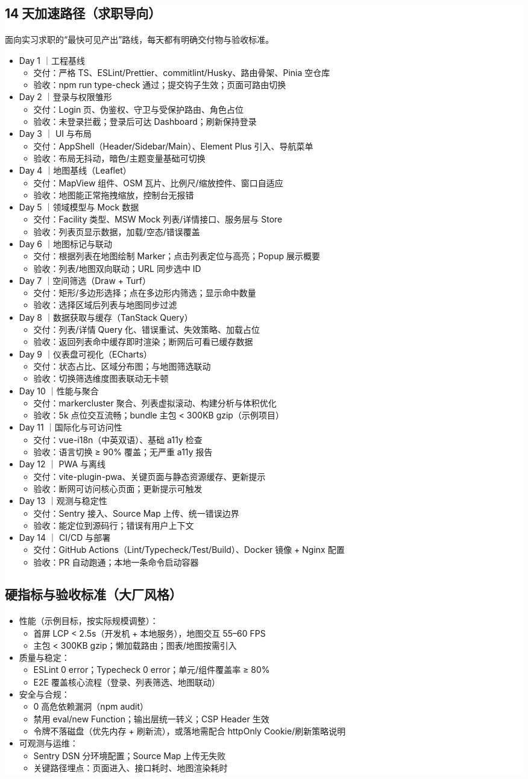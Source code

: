 ## 14 天加速路径（求职导向）

面向实习求职的“最快可见产出”路线，每天都有明确交付物与验收标准。

- Day 1 ｜工程基线
  - 交付：严格 TS、ESLint/Prettier、commitlint/Husky、路由骨架、Pinia 空仓库
  - 验收：npm run type-check 通过；提交钩子生效；页面可路由切换
- Day 2 ｜登录与权限雏形
  - 交付：Login 页、伪鉴权、守卫与受保护路由、角色占位
  - 验收：未登录拦截；登录后可达 Dashboard；刷新保持登录
- Day 3 ｜ UI 与布局
  - 交付：AppShell（Header/Sidebar/Main）、Element Plus 引入、导航菜单
  - 验收：布局无抖动，暗色/主题变量基础可切换
- Day 4 ｜地图基线（Leaflet）
  - 交付：MapView 组件、OSM 瓦片、比例尺/缩放控件、窗口自适应
  - 验收：地图能正常拖拽缩放，控制台无报错
- Day 5 ｜领域模型与 Mock 数据
  - 交付：Facility 类型、MSW Mock 列表/详情接口、服务层与 Store
  - 验收：列表页显示数据，加载/空态/错误覆盖
- Day 6 ｜地图标记与联动
  - 交付：根据列表在地图绘制 Marker；点击列表定位与高亮；Popup 展示概要
  - 验收：列表/地图双向联动；URL 同步选中 ID
- Day 7 ｜空间筛选（Draw + Turf）
  - 交付：矩形/多边形选择；点在多边形内筛选；显示命中数量
  - 验收：选择区域后列表与地图同步过滤
- Day 8 ｜数据获取与缓存（TanStack Query）
  - 交付：列表/详情 Query 化、错误重试、失效策略、加载占位
  - 验收：返回列表命中缓存即时渲染；断网后可看已缓存数据
- Day 9 ｜仪表盘可视化（ECharts）
  - 交付：状态占比、区域分布图；与地图筛选联动
  - 验收：切换筛选维度图表联动无卡顿
- Day 10 ｜性能与聚合
  - 交付：markercluster 聚合、列表虚拟滚动、构建分析与体积优化
  - 验收：5k 点位交互流畅；bundle 主包 < 300KB gzip（示例项目）
- Day 11 ｜国际化与可访问性
  - 交付：vue-i18n（中英双语）、基础 a11y 检查
  - 验收：语言切换 ≥ 90% 覆盖；无严重 a11y 报告
- Day 12 ｜ PWA 与离线
  - 交付：vite-plugin-pwa、关键页面与静态资源缓存、更新提示
  - 验收：断网可访问核心页面；更新提示可触发
- Day 13 ｜观测与稳定性
  - 交付：Sentry 接入、Source Map 上传、统一错误边界
  - 验收：能定位到源码行；错误有用户上下文
- Day 14 ｜ CI/CD 与部署
  - 交付：GitHub Actions（Lint/Typecheck/Test/Build）、Docker 镜像 + Nginx 配置
  - 验收：PR 自动跑通；本地一条命令启动容器

## 硬指标与验收标准（大厂风格）

- 性能（示例目标，按实际规模调整）：
  - 首屏 LCP < 2.5s（开发机 + 本地服务），地图交互 55–60 FPS
  - 主包 < 300KB gzip；懒加载路由；图表/地图按需引入
- 质量与稳定：
  - ESLint 0 error；Typecheck 0 error；单元/组件覆盖率 ≥ 80%
  - E2E 覆盖核心流程（登录、列表筛选、地图联动）
- 安全与合规：
  - 0 高危依赖漏洞（npm audit）
  - 禁用 eval/new Function；输出层统一转义；CSP Header 生效
  - 令牌不落磁盘（优先内存 + 刷新流），或落地需配合 httpOnly Cookie/刷新策略说明
- 可观测与运维：
  - Sentry DSN 分环境配置；Source Map 上传无失败
  - 关键路径埋点：页面进入、接口耗时、地图渲染耗时
